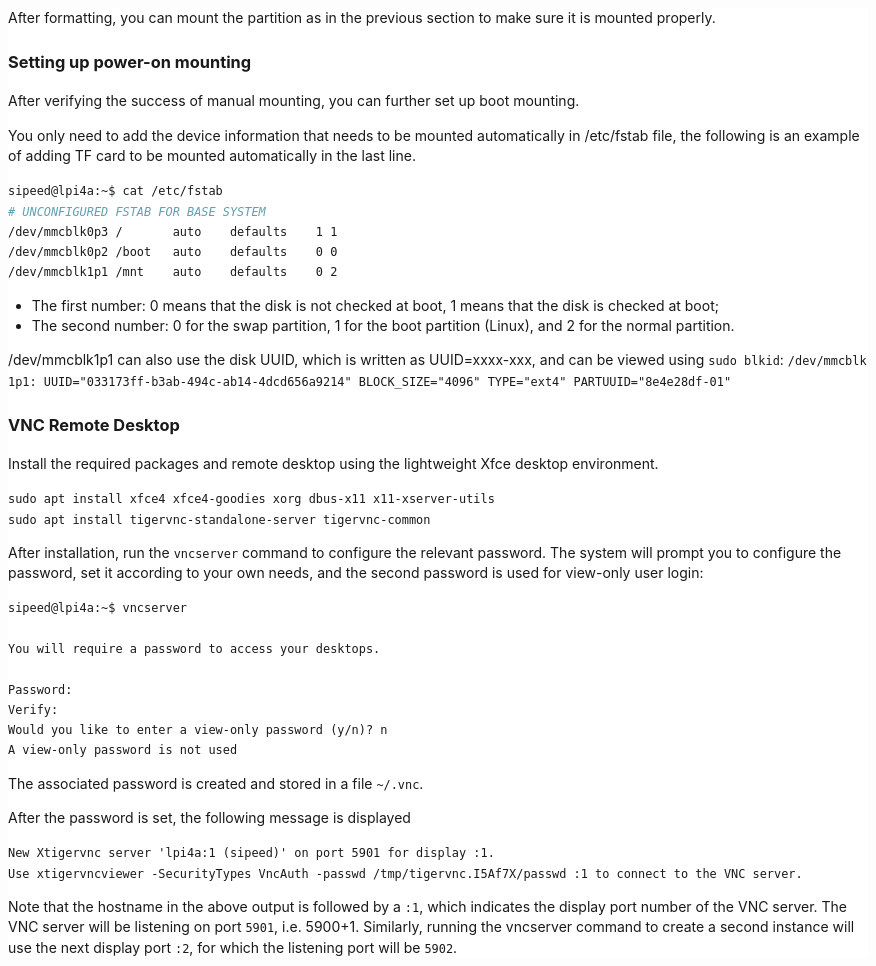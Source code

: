 After formatting, you can mount the partition as in the previous section to make sure it is mounted properly.

### Setting up power-on mounting

After verifying the success of manual mounting, you can further set up boot mounting.

You only need to add the device information that needs to be mounted automatically in /etc/fstab file, the following is an example of adding TF card to be mounted automatically in the last line.

```bash
sipeed@lpi4a:~$ cat /etc/fstab
# UNCONFIGURED FSTAB FOR BASE SYSTEM
/dev/mmcblk0p3 /       auto    defaults    1 1
/dev/mmcblk0p2 /boot   auto    defaults    0 0
/dev/mmcblk1p1 /mnt    auto    defaults    0 2
```

- The first number: 0 means that the disk is not checked at boot, 1 means that the disk is checked at boot;
- The second number: 0 for the swap partition, 1 for the boot partition (Linux), and 2 for the normal partition.

/dev/mmcblk1p1 can also use the disk UUID, which is written as UUID=xxxx-xxx, and can be viewed using `sudo blkid`:
`/dev/mmcblk1p1: UUID="033173ff-b3ab-494c-ab14-4dcd656a9214" BLOCK_SIZE="4096" TYPE="ext4" PARTUUID="8e4e28df-01"`


### VNC Remote Desktop

Install the required packages and remote desktop using the lightweight Xfce desktop environment.
```shell
sudo apt install xfce4 xfce4-goodies xorg dbus-x11 x11-xserver-utils
sudo apt install tigervnc-standalone-server tigervnc-common
```

After installation, run the `vncserver` command to configure the relevant password. The system will prompt you to configure the password, set it according to your own needs, and the second password is used for view-only user login:
```shell
sipeed@lpi4a:~$ vncserver

You will require a password to access your desktops.

Password:
Verify:
Would you like to enter a view-only password (y/n)? n
A view-only password is not used
```
The associated password is created and stored in a file `~/.vnc`.

After the password is set, the following message is displayed
```shell
New Xtigervnc server 'lpi4a:1 (sipeed)' on port 5901 for display :1.
Use xtigervncviewer -SecurityTypes VncAuth -passwd /tmp/tigervnc.I5Af7X/passwd :1 to connect to the VNC server.
```
Note that the hostname in the above output is followed by a `:1`, which indicates the display port number of the VNC server. The VNC server will be listening on port `5901`, i.e. 5900+1. Similarly, running the vncserver command to create a second instance will use the next display port `:2`, for which the listening port will be `5902`.
